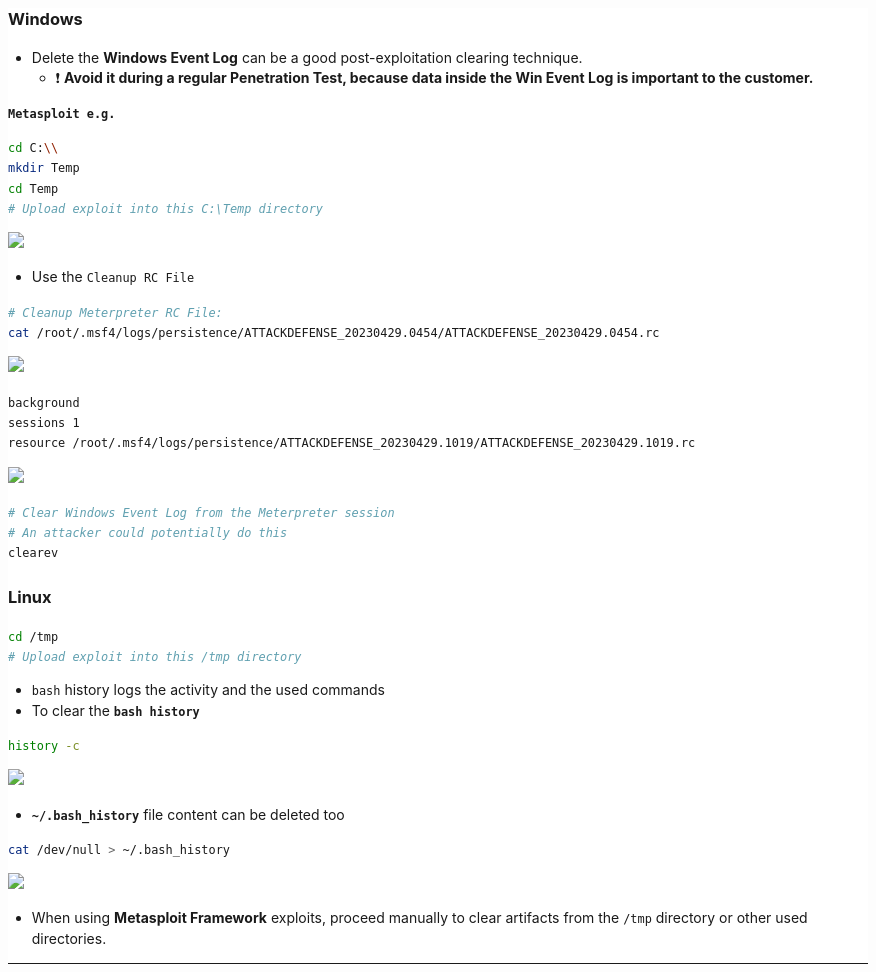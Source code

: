 ### Windows

* Delete the **Windows Event Log** can be a good post-exploitation clearing technique.
  * ❗ **Avoid it during a regular Penetration Test, because data inside the Win Event Log is important to the customer.**

**`Metasploit e.g.`**

```bash
cd C:\\
mkdir Temp
cd Temp
# Upload exploit into this C:\Temp directory
```

![](.gitbook/assets/image-20230429183522876.png)

* Use the `Cleanup RC File`

```bash
# Cleanup Meterpreter RC File:
cat /root/.msf4/logs/persistence/ATTACKDEFENSE_20230429.0454/ATTACKDEFENSE_20230429.0454.rc
```

![](.gitbook/assets/image-20230429183629443.png)

```bash
background
sessions 1
resource /root/.msf4/logs/persistence/ATTACKDEFENSE_20230429.1019/ATTACKDEFENSE_20230429.1019.rc
```

![](.gitbook/assets/image-20230429184104150.png)

```bash
# Clear Windows Event Log from the Meterpreter session
# An attacker could potentially do this
clearev
```

### Linux

```bash
cd /tmp
# Upload exploit into this /tmp directory
```

* `bash` history logs the activity and the used commands
* To clear the **`bash history`**

```bash
history -c
```

![](.gitbook/assets/image-20230429184656889.png)

* **`~/.bash_history`** file content can be deleted too

```bash
cat /dev/null > ~/.bash_history
```

![](.gitbook/assets/image-20230429184831730.png)

* When using **Metasploit Framework** exploits, proceed manually to clear artifacts from the `/tmp` directory or other used directories.

***
